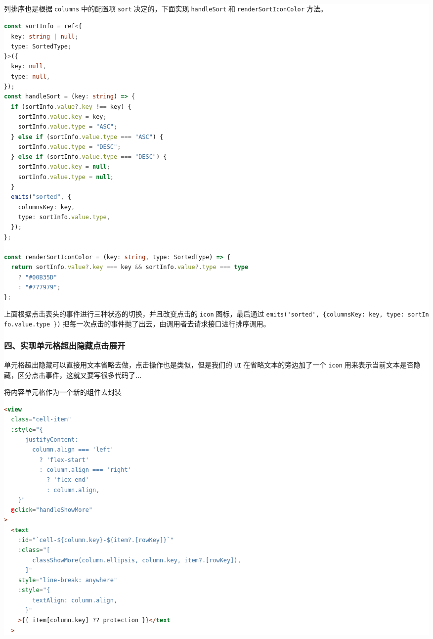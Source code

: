 列排序也是根据 `columns` 中的配置项 `sort` 决定的，下面实现 `handleSort` 和 `renderSortIconColor` 方法。

```typescript
const sortInfo = ref<{
  key: string | null;
  type: SortedType;
}>({
  key: null,
  type: null,
});
const handleSort = (key: string) => {
  if (sortInfo.value?.key !== key) {
    sortInfo.value.key = key;
    sortInfo.value.type = "ASC";
  } else if (sortInfo.value.type === "ASC") {
    sortInfo.value.type = "DESC";
  } else if (sortInfo.value.type === "DESC") {
    sortInfo.value.key = null;
    sortInfo.value.type = null;
  }
  emits("sorted", {
    columnsKey: key,
    type: sortInfo.value.type,
  });
};

const renderSortIconColor = (key: string, type: SortedType) => {
  return sortInfo.value?.key === key && sortInfo.value?.type === type
    ? "#00B35D"
    : "#777979";
};
```

上面根据点击表头的事件进行三种状态的切换，并且改变点击的 `icon` 图标，最后通过 `emits('sorted', {columnsKey: key, type: sortInfo.value.type })` 把每一次点击的事件抛了出去，由调用者去请求接口进行排序调用。

### 四、实现单元格超出隐藏点击展开

单元格超出隐藏可以直接用文本省略去做，点击操作也是类似，但是我们的 `UI` 在省略文本的旁边加了一个 `icon` 用来表示当前文本是否隐藏，区分点击事件，这就又要写很多代码了...

将内容单元格作为一个新的组件去封装

```html
<view
  class="cell-item"
  :style="{
      justifyContent:
        column.align === 'left'
          ? 'flex-start'
          : column.align === 'right'
            ? 'flex-end'
            : column.align,
    }"
  @click="handleShowMore"
>
  <text
    :id="`cell-${column.key}-${item?.[rowKey]}`"
    :class="[
        classShowMore(column.ellipsis, column.key, item?.[rowKey]),
      ]"
    style="line-break: anywhere"
    :style="{
        textAlign: column.align,
      }"
    >{{ item[column.key] ?? protection }}</text
  >
```